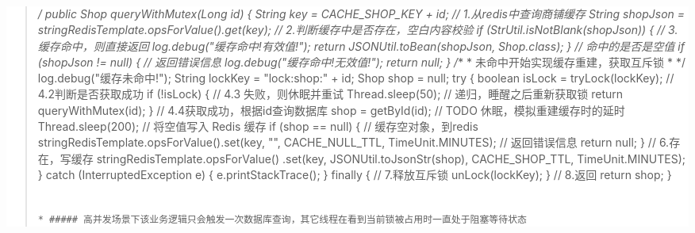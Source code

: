 >*/
>public Shop queryWithMutex(Long id) {
>    String key = CACHE_SHOP_KEY + id;
>    // 1.从redis中查询商铺缓存
>    String shopJson = stringRedisTemplate.opsForValue().get(key);
>    // 2.判断缓存中是否存在，空白内容校验
>    if (StrUtil.isNotBlank(shopJson)) {
>        // 3.缓存命中，则直接返回
>        log.debug("缓存命中!有效值!");
>        return JSONUtil.toBean(shopJson, Shop.class);
>    }
>    // 命中的是否是空值
>    if (shopJson != null) {
>        // 返回错误信息
>        log.debug("缓存命中!无效值!");
>        return null;
>    }
>    /**
>     * 未命中开始实现缓存重建，获取互斥锁
>     * */
>    log.debug("缓存未命中!");
>    String lockKey = "lock:shop:" + id;
>    Shop shop = null;
>    try {
>        boolean isLock = tryLock(lockKey);
>        // 4.2判断是否获取成功
>        if (!isLock) {
>            // 4.3 失败，则休眠并重试
>            Thread.sleep(50);
>            // 递归，睡醒之后重新获取锁
>            return queryWithMutex(id);
>        }
>        // 4.4获取成功，根据id查询数据库
>        shop = getById(id);
>        // TODO 休眠，模拟重建缓存时的延时
>        Thread.sleep(200);
>        // 将空值写入 Redis 缓存
>        if (shop == null) {
>            // 缓存空对象，到redis
>            stringRedisTemplate.opsForValue().set(key, "", CACHE_NULL_TTL, TimeUnit.MINUTES);
>            // 返回错误信息
>            return null;
>        }
>        // 6.存在，写缓存
>        stringRedisTemplate.opsForValue()
>            			.set(key, JSONUtil.toJsonStr(shop), CACHE_SHOP_TTL, TimeUnit.MINUTES);
>    } catch (InterruptedException e) {
>        e.printStackTrace();
>    } finally {
>        // 7.释放互斥锁
>        unLock(lockKey);
>    }
>    // 8.返回
>    return shop;
>}
>```
>
>* ##### 高并发场景下该业务逻辑只会触发一次数据库查询，其它线程在看到当前锁被占用时一直处于阻塞等待状态
